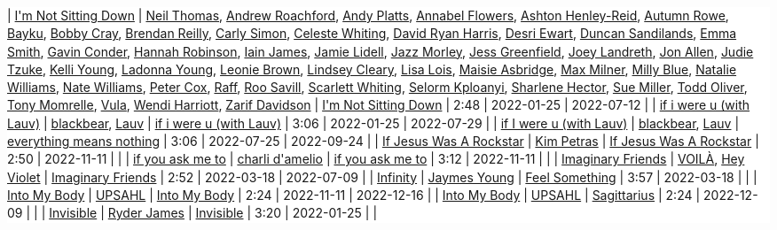 | [I'm Not Sitting Down](https://open.spotify.com/track/3cz6Q0KrjIALScNCTkkKXn) | [Neil Thomas](https://open.spotify.com/artist/1cKzXPZGc5GuGPjofJVi12), [Andrew Roachford](https://open.spotify.com/artist/2s6dK0xYiInRqFdtqfBRkV), [Andy Platts](https://open.spotify.com/artist/39yWv12isXJjRFXPoPNsj1), [Annabel Flowers](https://open.spotify.com/artist/5018mDd8zOXuPAfg6BqP93), [Ashton Henley\-Reid](https://open.spotify.com/artist/66Wp3WfPfCaZwFrh2lJj5E), [Autumn Rowe](https://open.spotify.com/artist/3gCzQpKxnHhJgOYpZRcEfH), [Bayku](https://open.spotify.com/artist/30Eo3UG8VwGf7b5h60qOlK), [Bobby Cray](https://open.spotify.com/artist/2X36pRXpQHxSrqf2Aw8TXY), [Brendan Reilly](https://open.spotify.com/artist/5JO2xhC4QRDrMam4oJHx4z), [Carly Simon](https://open.spotify.com/artist/4FtSnMlCVxCswABUmdhwpm), [Celeste Whiting](https://open.spotify.com/artist/1izaUN4jrJ74E3L3WEC5KH), [David Ryan Harris](https://open.spotify.com/artist/3wnsAakCkhyU3yKQYMZmGo), [Desri Ewart](https://open.spotify.com/artist/6ertYnGCVzmRy4AwF5dXWp), [Duncan Sandilands](https://open.spotify.com/artist/7IqA3jRjg5uRBayeJvN7MM), [Emma Smith](https://open.spotify.com/artist/6Kcax12zGyJGkuEYRcidcm), [Gavin Conder](https://open.spotify.com/artist/6GWDbdcSJn1PByFJyxuSDb), [Hannah Robinson](https://open.spotify.com/artist/5aRJSojqECvYwc3cfCGOuc), [Iain James](https://open.spotify.com/artist/5Mue4fLhMUF4zhEeTnCqAI), [Jamie Lidell](https://open.spotify.com/artist/6ASGmWCYupa0CXGtsDdYSI), [Jazz Morley](https://open.spotify.com/artist/3oRBiqxwxW8BYQdWYtktZo), [Jess Greenfield](https://open.spotify.com/artist/68I8eRgE9ceWWod5aUu7rj), [Joey Landreth](https://open.spotify.com/artist/1n5S81eeVtaFs2vvo7p234), [Jon Allen](https://open.spotify.com/artist/5ajIkPBUamM5hTDLtrpTBa), [Judie Tzuke](https://open.spotify.com/artist/7eo4Kn4hJuwXKCD6nOl2Kh), [Kelli Young](https://open.spotify.com/artist/4kiO30xlj4HkhJ3R1Fx9O4), [Ladonna Young](https://open.spotify.com/artist/3rsVftfkWYMLDZpyleoMbh), [Leonie Brown](https://open.spotify.com/artist/6CJV561UfL9JajxwVjFxCO), [Lindsey Cleary](https://open.spotify.com/artist/5W14ndjQywXW5W7YwVh3X0), [Lisa Lois](https://open.spotify.com/artist/1dGsUN9Hwx78H6MdDquxLL), [Maisie Asbridge](https://open.spotify.com/artist/0AjtBrw42bAE3EATmyi2LU), [Max Milner](https://open.spotify.com/artist/0WFFfBGhY0aC6MQiQ1UQi8), [Milly Blue](https://open.spotify.com/artist/5yG6QvPkqSBC1pHnNDoC7q), [Natalie Williams](https://open.spotify.com/artist/6MZnLVb7yS0r1C3CejYIFF), [Nate Williams](https://open.spotify.com/artist/4lFyitjZM8U8O7fAUULQrx), [Peter Cox](https://open.spotify.com/artist/7xA8TIiN6RWrS3xtytHUzh), [Raff](https://open.spotify.com/artist/0N5nnov00ZryPXOFMpupVL), [Roo Savill](https://open.spotify.com/artist/2bksEDaVskRVudqW7ED8AG), [Scarlett Whiting](https://open.spotify.com/artist/1GLDfpvWH2cycBkvTlceym), [Selorm Kploanyi](https://open.spotify.com/artist/5bavZWQ4rjdwAkGzKEH1Dh), [Sharlene Hector](https://open.spotify.com/artist/5n8KJvIFfPlC0HiDWVxBnX), [Sue Miller](https://open.spotify.com/artist/2tjHxOlzZv96qzZOiZoJde), [Todd Oliver](https://open.spotify.com/artist/6XuRzAr6aE1N0aHZuF2zAp), [Tony Momrelle](https://open.spotify.com/artist/4tw6cyhpVCq4wRHcM5o8XN), [Vula](https://open.spotify.com/artist/6YqhcZlSE8ugUcmoHLw9gz), [Wendi Harriott](https://open.spotify.com/artist/4IKeUJ6kuucxoJZO5AntDY), [Zarif Davidson](https://open.spotify.com/artist/6LhqB9odCvHZdS8rsGZzI9) | [I'm Not Sitting Down](https://open.spotify.com/album/1PwNAIaffGyD5slZ8QWJCc) | 2:48 | 2022-01-25 | 2022-07-12 |
| [if i were u \(with Lauv\)](https://open.spotify.com/track/0CF1RH8dQKuK2lQPSQw2lZ) | [blackbear](https://open.spotify.com/artist/2cFrymmkijnjDg9SS92EPM), [Lauv](https://open.spotify.com/artist/5JZ7CnR6gTvEMKX4g70Amv) | [if i were u \(with Lauv\)](https://open.spotify.com/album/52smeiovut2Hhkja6x992D) | 3:06 | 2022-01-25 | 2022-07-29 |
| [if I were u \(with Lauv\)](https://open.spotify.com/track/2ttGfRawDPWlkAoXxP5Z72) | [blackbear](https://open.spotify.com/artist/2cFrymmkijnjDg9SS92EPM), [Lauv](https://open.spotify.com/artist/5JZ7CnR6gTvEMKX4g70Amv) | [everything means nothing](https://open.spotify.com/album/4UxlLk460BnmQlRV3WiORh) | 3:06 | 2022-07-25 | 2022-09-24 |
| [If Jesus Was A Rockstar](https://open.spotify.com/track/2FVxHTXY9Ns9RasjDXOYVq) | [Kim Petras](https://open.spotify.com/artist/3Xt3RrJMFv5SZkCfUE8C1J) | [If Jesus Was A Rockstar](https://open.spotify.com/album/7MFI6PLBQLdYZpHHokD6vL) | 2:50 | 2022-11-11 |  |
| [if you ask me to](https://open.spotify.com/track/63XZMpI9z3Grrd5YH5sl5L) | [charli d'amelio](https://open.spotify.com/artist/7yURu3gRxmCReoYCg8m5M9) | [if you ask me to](https://open.spotify.com/album/4jF92ciZwl1apnJCvn3giR) | 3:12 | 2022-11-11 |  |
| [Imaginary Friends](https://open.spotify.com/track/276FYBBORL5s6Ob4XJ6eN8) | [VOILÀ](https://open.spotify.com/artist/6NnBBumbcMYsaPTHFhPtXD), [Hey Violet](https://open.spotify.com/artist/4JNfz6aO9ZFz0gp5GY88am) | [Imaginary Friends](https://open.spotify.com/album/6yx184mN6SndwRgl6PZlLc) | 2:52 | 2022-03-18 | 2022-07-09 |
| [Infinity](https://open.spotify.com/track/1SOClUWhOi8vHZYMz3GluK) | [Jaymes Young](https://open.spotify.com/artist/6QrQ7OrISRYIfS5mtacaw2) | [Feel Something](https://open.spotify.com/album/6MuWCR3WPjwyKhqsTKLZ3z) | 3:57 | 2022-03-18 |  |
| [Into My Body](https://open.spotify.com/track/40HSFJpsSRNDkuxA0IaL34) | [UPSAHL](https://open.spotify.com/artist/1294QqYm1VuxxjRiL9M0h9) | [Into My Body](https://open.spotify.com/album/0fFbuKhFl6pk44s5mETFz6) | 2:24 | 2022-11-11 | 2022-12-16 |
| [Into My Body](https://open.spotify.com/track/6Idi0H5TS4PwVW91ReBK7z) | [UPSAHL](https://open.spotify.com/artist/1294QqYm1VuxxjRiL9M0h9) | [Sagittarius](https://open.spotify.com/album/5uIFAwpVs0gCPiaehNZQ25) | 2:24 | 2022-12-09 |  |
| [Invisible](https://open.spotify.com/track/0YTd0e23mpFKNXd9JA9OBv) | [Ryder James](https://open.spotify.com/artist/2DaMc4JNZLk2qPRDNXIk6Q) | [Invisible](https://open.spotify.com/album/32O1iaeWbvtXX9JTYmhkOA) | 3:20 | 2022-01-25 |  |